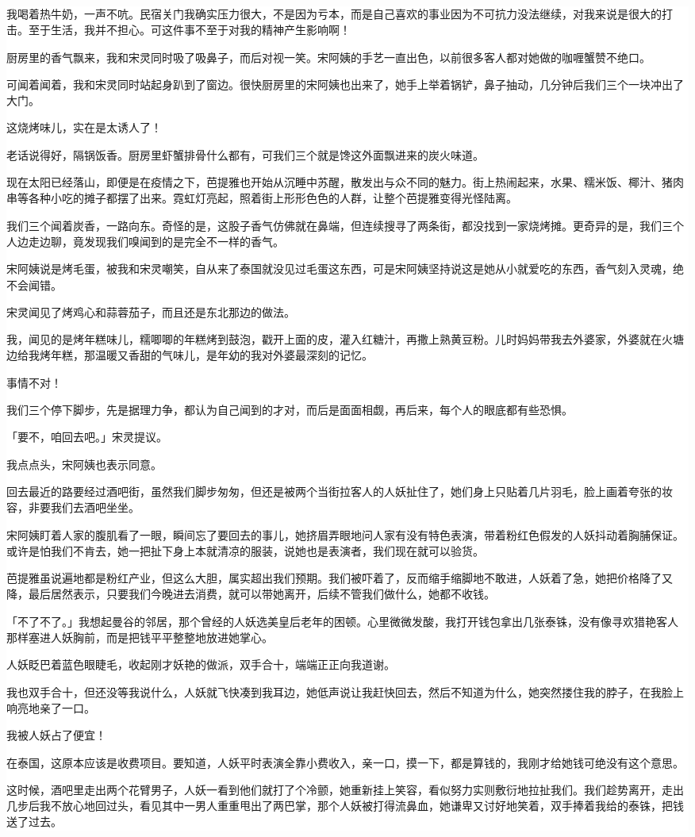 
我喝着热牛奶，一声不吭。民宿关门我确实压力很大，不是因为亏本，而是自己喜欢的事业因为不可抗力没法继续，对我来说是很大的打击。至于生活，我并不担心。可这件事不至于对我的精神产生影响啊！


厨房里的香气飘来，我和宋灵同时吸了吸鼻子，而后对视一笑。宋阿姨的手艺一直出色，以前很多客人都对她做的咖喱蟹赞不绝口。


可闻着闻着，我和宋灵同时站起身趴到了窗边。很快厨房里的宋阿姨也出来了，她手上举着锅铲，鼻子抽动，几分钟后我们三个一块冲出了大门。


这烧烤味儿，实在是太诱人了！


老话说得好，隔锅饭香。厨房里虾蟹排骨什么都有，可我们三个就是馋这外面飘进来的炭火味道。


现在太阳已经落山，即便是在疫情之下，芭提雅也开始从沉睡中苏醒，散发出与众不同的魅力。街上热闹起来，水果、糯米饭、椰汁、猪肉串等各种小吃的摊子都摆了出来。霓虹灯亮起，照着街上形形色色的人群，让整个芭提雅变得光怪陆离。


我们三个闻着炭香，一路向东。奇怪的是，这股子香气仿佛就在鼻端，但连续搜寻了两条街，都没找到一家烧烤摊。更奇异的是，我们三个人边走边聊，竟发现我们嗅闻到的是完全不一样的香气。


宋阿姨说是烤毛蛋，被我和宋灵嘲笑，自从来了泰国就没见过毛蛋这东西，可是宋阿姨坚持说这是她从小就爱吃的东西，香气刻入灵魂，绝不会闻错。


宋灵闻见了烤鸡心和蒜蓉茄子，而且还是东北那边的做法。


我，闻见的是烤年糕味儿，糯唧唧的年糕烤到鼓泡，戳开上面的皮，灌入红糖汁，再撒上熟黄豆粉。儿时妈妈带我去外婆家，外婆就在火塘边给我烤年糕，那温暖又香甜的气味儿，是年幼的我对外婆最深刻的记忆。


事情不对！


我们三个停下脚步，先是据理力争，都认为自己闻到的才对，而后是面面相觑，再后来，每个人的眼底都有些恐惧。


「要不，咱回去吧。」宋灵提议。


我点点头，宋阿姨也表示同意。


回去最近的路要经过酒吧街，虽然我们脚步匆匆，但还是被两个当街拉客人的人妖扯住了，她们身上只贴着几片羽毛，脸上画着夸张的妆容，非要我们去酒吧坐坐。


宋阿姨盯着人家的腹肌看了一眼，瞬间忘了要回去的事儿，她挤眉弄眼地问人家有没有特色表演，带着粉红色假发的人妖抖动着胸脯保证。或许是怕我们不肯去，她一把扯下身上本就清凉的服装，说她也是表演者，我们现在就可以验货。


芭提雅虽说遍地都是粉红产业，但这么大胆，属实超出我们预期。我们被吓着了，反而缩手缩脚地不敢进，人妖着了急，她把价格降了又降，最后居然表示，只要我们今晚进去消费，就可以带她离开，后续不管我们做什么，她都不收钱。


「不了不了。」我想起曼谷的邻居，那个曾经的人妖选美皇后老年的困顿。心里微微发酸，我打开钱包拿出几张泰铢，没有像寻欢猎艳客人那样塞进人妖胸前，而是把钱平平整整地放进她掌心。


人妖眨巴着蓝色眼睫毛，收起刚才妖艳的做派，双手合十，端端正正向我道谢。


我也双手合十，但还没等我说什么，人妖就飞快凑到我耳边，她低声说让我赶快回去，然后不知道为什么，她突然搂住我的脖子，在我脸上响亮地亲了一口。


我被人妖占了便宜！


在泰国，这原本应该是收费项目。要知道，人妖平时表演全靠小费收入，亲一口，摸一下，都是算钱的，我刚才给她钱可绝没有这个意思。


这时候，酒吧里走出两个花臂男子，人妖一看到他们就打了个冷颤，她重新挂上笑容，看似努力实则敷衍地拉扯我们。我们趁势离开，走出几步后我不放心地回过头，看见其中一男人重重甩出了两巴掌，那个人妖被打得流鼻血，她谦卑又讨好地笑着，双手捧着我给的泰铢，把钱送了过去。
